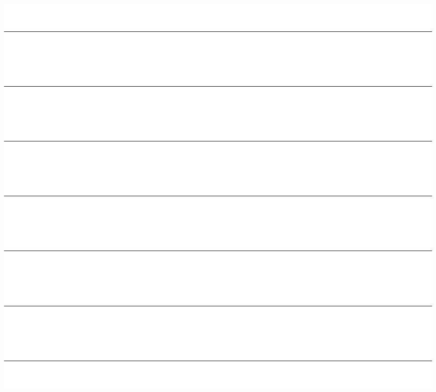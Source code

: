  <br>
 <br>
<hr>
 <br>
 <br>

 <br>
 <br>
<hr>
 <br>
 <br>

<iframe sandbox="allow-scripts"   style="z-index:-1!important; overflow:scroll;resize:both;" class="block-content" src="https
://silly-lichterman-b22b5f.netlify.app/" height="800px" width="1400px" scrolling="yes" frameborder="no" loading="lazy" allowtransparency="true" allowfullscreen="true"
       frameborder="0" ></iframe>

 <br>
 <br>
<hr>
 <br>
 <br>

 <br>
 <br>
<hr>
 <br>
 <br>

<iframe sandbox="allow-scripts"   style="z-index:-1!important; overflow:scroll;resize:both;" class="block-content" src="https
://silly-shirley-ec955e.netlify.app/" height="800px" width="1400px" scrolling="yes" frameborder="no" loading="lazy" allowtransparency="true" allowfullscreen="true"
       frameborder="0" ></iframe>

 <br>
 <br>
<hr>
 <br>
 <br>

 <br>
 <br>
<hr>
 <br>
 <br>

<iframe sandbox="allow-scripts"   style="z-index:-1!important; overflow:scroll;resize:both;" class="block-content" src="https
://stoic-mccarthy-2c335f.netlify.app/" height="800px" width="1400px" scrolling="yes" frameborder="no" loading="lazy" allowtransparency="true" allowfullscreen="true"
       frameborder="0" ></iframe>

 <br>
 <br>
<hr>
 <br>
 <br>
